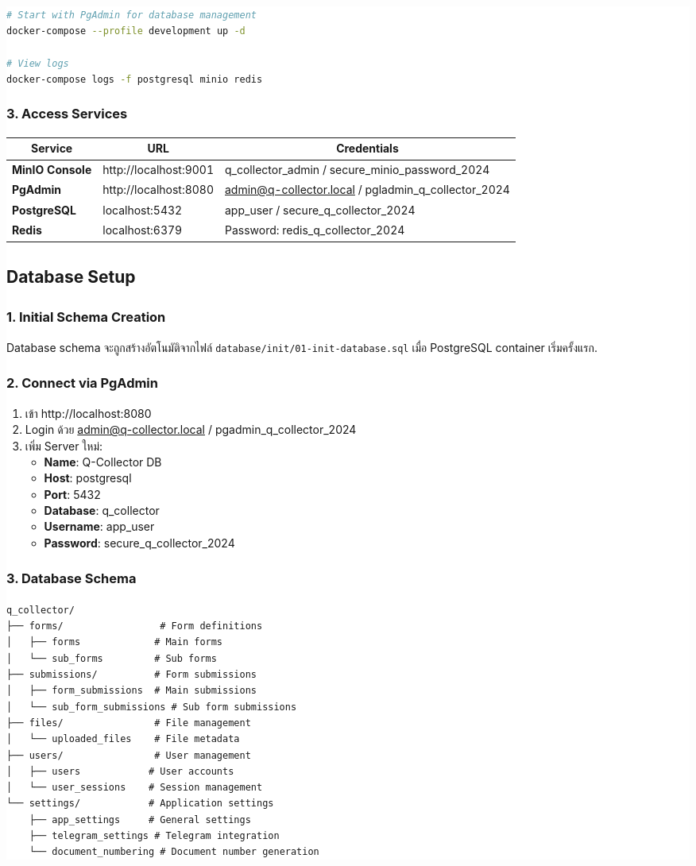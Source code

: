 ```bash
# Start with PgAdmin for database management
docker-compose --profile development up -d

# View logs
docker-compose logs -f postgresql minio redis
```

### 3. Access Services

| Service | URL | Credentials |
|---------|-----|-------------|
| **MinIO Console** | http://localhost:9001 | q_collector_admin / secure_minio_password_2024 |
| **PgAdmin** | http://localhost:8080 | admin@q-collector.local / pgladmin_q_collector_2024 |
| **PostgreSQL** | localhost:5432 | app_user / secure_q_collector_2024 |
| **Redis** | localhost:6379 | Password: redis_q_collector_2024 |

## Database Setup

### 1. Initial Schema Creation

Database schema จะถูกสร้างอัตโนมัติจากไฟล์ `database/init/01-init-database.sql` เมื่อ PostgreSQL container เริ่มครั้งแรก.

### 2. Connect via PgAdmin

1. เข้า http://localhost:8080
2. Login ด้วย admin@q-collector.local / pgadmin_q_collector_2024
3. เพิ่ม Server ใหม่:
   - **Name**: Q-Collector DB
   - **Host**: postgresql
   - **Port**: 5432
   - **Database**: q_collector
   - **Username**: app_user
   - **Password**: secure_q_collector_2024

### 3. Database Schema

```
q_collector/
├── forms/                 # Form definitions
│   ├── forms             # Main forms
│   └── sub_forms         # Sub forms
├── submissions/          # Form submissions
│   ├── form_submissions  # Main submissions
│   └── sub_form_submissions # Sub form submissions
├── files/                # File management
│   └── uploaded_files    # File metadata
├── users/                # User management
│   ├── users            # User accounts
│   └── user_sessions    # Session management
└── settings/            # Application settings
    ├── app_settings     # General settings
    ├── telegram_settings # Telegram integration
    └── document_numbering # Document number generation
```
